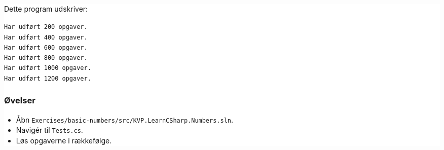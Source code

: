 Dette program udskriver:

```
Har udført 200 opgaver.
Har udført 400 opgaver.
Har udført 600 opgaver.
Har udført 800 opgaver.
Har udført 1000 opgaver.
Har udført 1200 opgaver.
```

### Øvelser

- Åbn `Exercises/basic-numbers/src/KVP.LearnCSharp.Numbers.sln`.
- Navigér til `Tests.cs`.
- Løs opgaverne i rækkefølge.